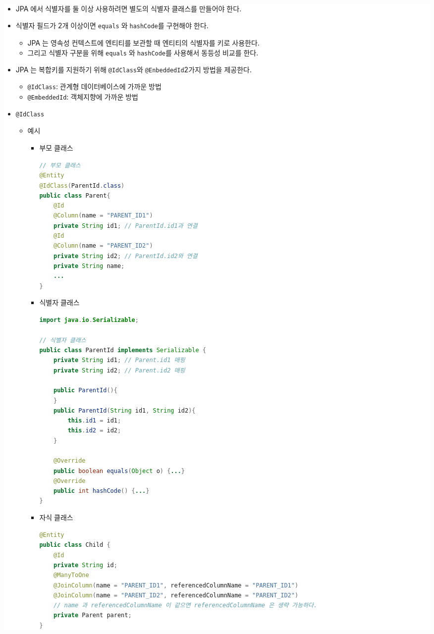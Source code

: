 
- JPA 에서 식별자를 둘 이상 사용하려면 별도의 식별자 클래스를 만들어야 한다.
- 식별자 필드가 2개 이상이면 `equals` 와 `hashCode`를 구현해야 한다.
    - JPA 는 영속성 컨텍스트에 엔티티를 보관할 때 엔티티의 식별자를 키로 사용한다.
    - 그리고 식별자 구분을 위해 `equals` 와 `hashCode`를 사용해서 동등성 비교를 한다.
- JPA 는 복합키를 지원하기 위해 `@IdClass`와 `@EnbeddedId`2가지 방법을 제공한다.
    - `@IdClass`: 관계형 데이터베이스에 가까운 방법
    - `@EmbeddedId`: 객체지향에 가까운 방법

- `@IdClass`
    - 예시
        - 부모 클래스
            
            ```java
            // 부모 클래스
            @Entity
            @IdClass(ParentId.class)
            public class Parent{
                @Id
                @Column(name = "PARENT_ID1")
                private String id1; // ParentId.id1과 연결
                @Id
                @Column(name = "PARENT_ID2")
                private String id2; // ParentId.id2와 연결
                private String name;
                ...
            }
            ```
            
        - 식별자 클래스
            
            ```java
            import java.io.Serializable;
            
            // 식별자 클래스
            public class ParentId implements Serializable {
                private String id1; // Parent.id1 매핑
                private String id2; // Parent.id2 매핑
            
                public ParentId(){
                }
                public ParentId(String id1, String id2){
                    this.id1 = id1;
                    this.id2 = id2;
                }
            
                @Override
                public boolean equals(Object o) {...}
                @Override
                public int hashCode() {...}
            }
            ```
            
        - 자식 클래스
            
            ```java
            @Entity
            public class Child {
                @Id
                private String id;
                @ManyToOne
                @JoinColumn(name = "PARENT_ID1", referencedColumnName = "PARENT_ID1")
                @JoinColumn(name = "PARENT_ID2", referencedColumnName = "PARENT_ID2")
                // name 과 referencedColumnName 이 같으면 referencedColumnName 은 생략 가능하다.
                private Parent parent;
            }
            ```
            